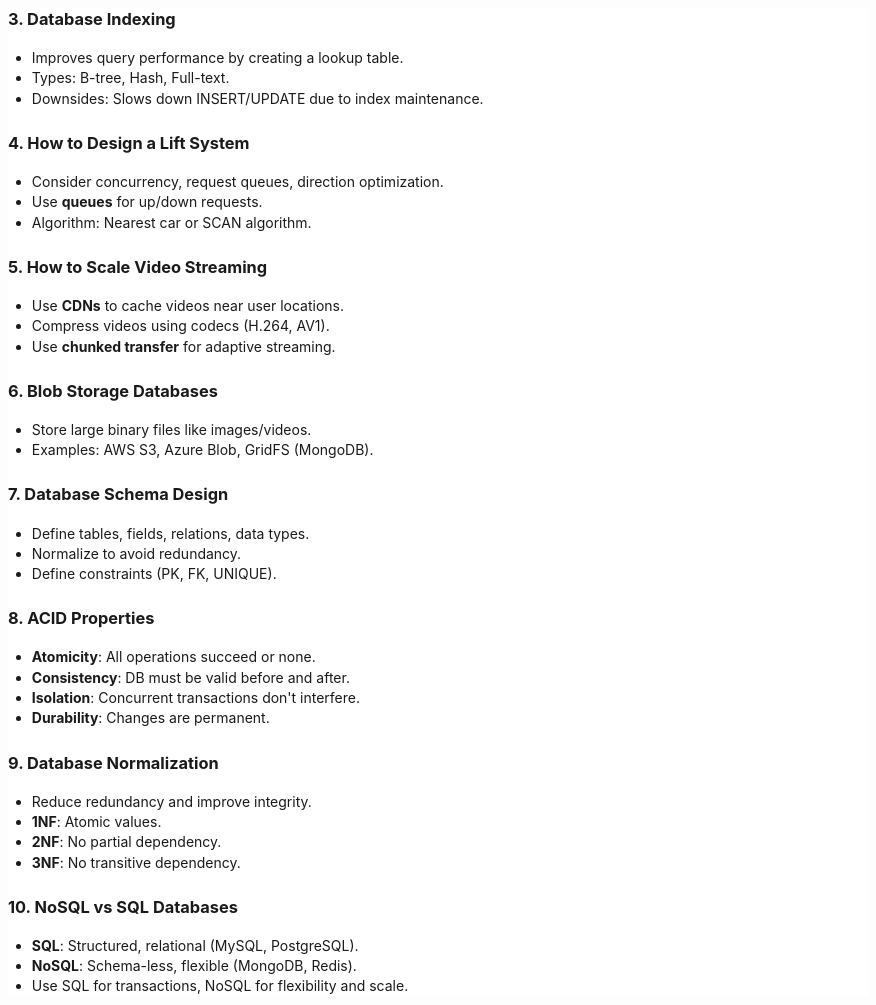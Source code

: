 
### 3. **Database Indexing**

* Improves query performance by creating a lookup table.
* Types: B-tree, Hash, Full-text.
* Downsides: Slows down INSERT/UPDATE due to index maintenance.


### 4. **How to Design a Lift System**

* Consider concurrency, request queues, direction optimization.
* Use **queues** for up/down requests.
* Algorithm: Nearest car or SCAN algorithm.


### 5. **How to Scale Video Streaming**

* Use **CDNs** to cache videos near user locations.
* Compress videos using codecs (H.264, AV1).
* Use **chunked transfer** for adaptive streaming.


### 6. **Blob Storage Databases**

* Store large binary files like images/videos.
* Examples: AWS S3, Azure Blob, GridFS (MongoDB).


### 7. **Database Schema Design**

* Define tables, fields, relations, data types.
* Normalize to avoid redundancy.
* Define constraints (PK, FK, UNIQUE).


### 8. **ACID Properties**

* **Atomicity**: All operations succeed or none.
* **Consistency**: DB must be valid before and after.
* **Isolation**: Concurrent transactions don't interfere.
* **Durability**: Changes are permanent.


### 9. **Database Normalization**

* Reduce redundancy and improve integrity.
* **1NF**: Atomic values.
* **2NF**: No partial dependency.
* **3NF**: No transitive dependency.


### 10. **NoSQL vs SQL Databases**

* **SQL**: Structured, relational (MySQL, PostgreSQL).
* **NoSQL**: Schema-less, flexible (MongoDB, Redis).
* Use SQL for transactions, NoSQL for flexibility and scale.
